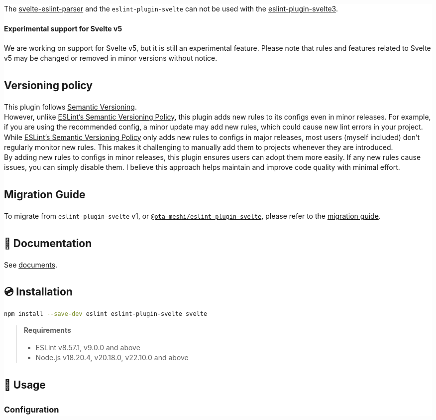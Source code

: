 The [svelte-eslint-parser] and the `eslint-plugin-svelte` can not be used with the [eslint-plugin-svelte3].

[svelte-eslint-parser]: https://github.com/sveltejs/svelte-eslint-parser
[eslint-plugin-svelte3]: https://github.com/sveltejs/eslint-plugin-svelte3

#### Experimental support for Svelte v5

We are working on support for Svelte v5, but it is still an experimental feature. Please note that rules and features related to Svelte v5 may be changed or removed in minor versions without notice.



## Versioning policy

This plugin follows [Semantic Versioning](https://semver.org/).  
However, unlike [ESLint’s Semantic Versioning Policy](https://github.com/eslint/eslint#semantic-versioning-policy), this plugin adds new rules to its configs even in minor releases. For example, if you are using the recommended config, a minor update may add new rules, which could cause new lint errors in your project.  
While [ESLint’s Semantic Versioning Policy](https://github.com/eslint/eslint#semantic-versioning-policy) only adds new rules to configs in major releases, most users (myself included) don’t regularly monitor new rules. This makes it challenging to manually add them to projects whenever they are introduced.  
By adding new rules to configs in minor releases, this plugin ensures users can adopt them more easily. If any new rules cause issues, you can simply disable them. I believe this approach helps maintain and improve code quality with minimal effort.

## Migration Guide

To migrate from `eslint-plugin-svelte` v1, or [`@ota-meshi/eslint-plugin-svelte`](https://www.npmjs.com/package/@ota-meshi/eslint-plugin-svelte), please refer to the [migration guide](https://sveltejs.github.io/eslint-plugin-svelte/migration/).

## :book: Documentation

See [documents](https://sveltejs.github.io/eslint-plugin-svelte/).

## :cd: Installation

```bash
npm install --save-dev eslint eslint-plugin-svelte svelte
```

> **Requirements**
>
> - ESLint v8.57.1, v9.0.0 and above
> - Node.js v18.20.4, v20.18.0, v22.10.0 and above



## :book: Usage




### Configuration


[svelte]: https://svelte.dev/
[eslint]: https://eslint.org/